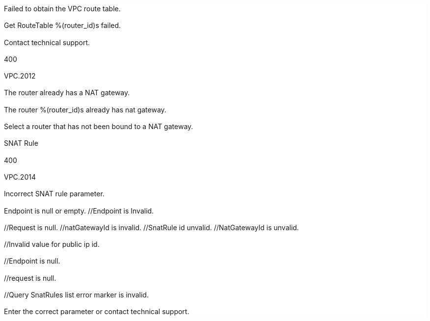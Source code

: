 </td>
<td class="cellrowborder" valign="top" headers="mcps1.1.7.1.3 "><p id="p1052005118215"><a name="p1052005118215"></a><a name="p1052005118215"></a>Failed to obtain the VPC route table.</p>
</td>
<td class="cellrowborder" valign="top" headers="mcps1.1.7.1.4 "><p id="p55203512216"><a name="p55203512216"></a><a name="p55203512216"></a>Get RouteTable %(router_id)s failed.</p>
</td>
<td class="cellrowborder" valign="top" headers="mcps1.1.7.1.5 "><p id="p052035112112"><a name="p052035112112"></a><a name="p052035112112"></a>Contact technical support.</p>
<p id="p1252075142120"><a name="p1252075142120"></a><a name="p1252075142120"></a></p>
</td>
</tr>
<tr id="row1852017510218"><td class="cellrowborder" valign="top" headers="mcps1.1.7.1.1 "><p id="p752005113213"><a name="p752005113213"></a><a name="p752005113213"></a>400</p>
</td>
<td class="cellrowborder" valign="top" headers="mcps1.1.7.1.2 "><p id="p155201651112113"><a name="p155201651112113"></a><a name="p155201651112113"></a>VPC.2012</p>
</td>
<td class="cellrowborder" valign="top" headers="mcps1.1.7.1.3 "><p id="p5520145110216"><a name="p5520145110216"></a><a name="p5520145110216"></a>The router already has a NAT gateway.</p>
</td>
<td class="cellrowborder" valign="top" headers="mcps1.1.7.1.4 "><p id="p4520651132120"><a name="p4520651132120"></a><a name="p4520651132120"></a>The router %(router_id)s already has nat gateway.</p>
</td>
<td class="cellrowborder" valign="top" headers="mcps1.1.7.1.5 "><p id="p19520451122112"><a name="p19520451122112"></a><a name="p19520451122112"></a>Select a router that has not been bound to a NAT gateway.</p>
<p id="p135201251112118"><a name="p135201251112118"></a><a name="p135201251112118"></a></p>
</td>
</tr>
<tr id="row7520155120214"><td class="cellrowborder" rowspan="12" valign="top" width="7.140714071407141%" headers="mcps1.1.7.1.1 "><p id="p1520165172110"><a name="p1520165172110"></a><a name="p1520165172110"></a>SNAT Rule</p>
<p id="p10520151132116"><a name="p10520151132116"></a><a name="p10520151132116"></a></p>
</td>
<td class="cellrowborder" valign="top" width="8.54085408540854%" headers="mcps1.1.7.1.2 "><p id="p1152095182111"><a name="p1152095182111"></a><a name="p1152095182111"></a>400</p>
</td>
<td class="cellrowborder" valign="top" width="13.511351135113511%" headers="mcps1.1.7.1.3 "><p id="p25202518219"><a name="p25202518219"></a><a name="p25202518219"></a>VPC.2014</p>
</td>
<td class="cellrowborder" valign="top" width="15.701570157015702%" headers="mcps1.1.7.1.4 "><p id="p15201151162117"><a name="p15201151162117"></a><a name="p15201151162117"></a>Incorrect SNAT rule parameter.</p>
</td>
<td class="cellrowborder" valign="top" width="27.552755275527556%" headers="mcps1.1.7.1.5 "><p id="p952055122114"><a name="p952055122114"></a><a name="p952055122114"></a>Endpoint is null or empty. //Endpoint is Invalid.</p>
<p id="p852015132119"><a name="p852015132119"></a><a name="p852015132119"></a>//Request is null. //natGatewayId is invalid. //SnatRule id unvalid. //NatGatewayId is unvalid.</p>
<p id="p1852075118214"><a name="p1852075118214"></a><a name="p1852075118214"></a>//Invalid value for public ip id.</p>
<p id="p252005122116"><a name="p252005122116"></a><a name="p252005122116"></a>//Endpoint is null.</p>
<p id="p1452095172112"><a name="p1452095172112"></a><a name="p1452095172112"></a>//request is null.</p>
<p id="p12520125117214"><a name="p12520125117214"></a><a name="p12520125117214"></a>//Query SnatRules list error marker is invalid.</p>
</td>
<td class="cellrowborder" valign="top" width="27.552755275527556%" headers="mcps1.1.7.1.6 "><p id="p105205511214"><a name="p105205511214"></a><a name="p105205511214"></a>Enter the correct parameter or contact technical support.</p>
</td>
</tr>
